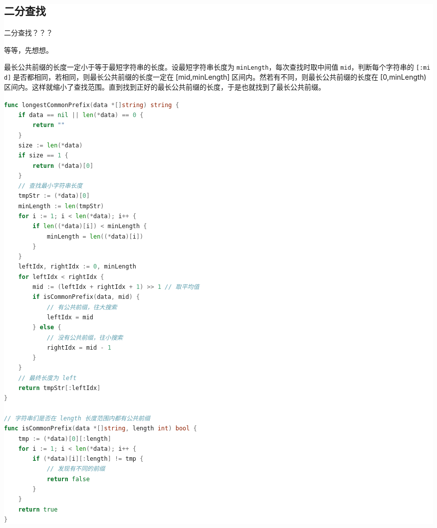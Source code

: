 ## 二分查找

二分查找？？？

等等，先想想。

最长公共前缀的长度一定小于等于最短字符串的长度。设最短字符串长度为 `minLength`，每次查找时取中间值 `mid`，判断每个字符串的 `[:mid]` 是否都相同，若相同，则最长公共前缀的长度一定在 [mid,minLength] 区间内。然若有不同，则最长公共前缀的长度在 [0,minLength) 区间内。这样就缩小了查找范围。直到找到正好的最长公共前缀的长度，于是也就找到了最长公共前缀。

```go
func longestCommonPrefix(data *[]string) string {
	if data == nil || len(*data) == 0 {
		return ""
	}
	size := len(*data)
	if size == 1 {
		return (*data)[0]
	}
	// 查找最小字符串长度
	tmpStr := (*data)[0]
	minLength := len(tmpStr)
	for i := 1; i < len(*data); i++ {
		if len((*data)[i]) < minLength {
			minLength = len((*data)[i])
		}
	}
	leftIdx, rightIdx := 0, minLength
	for leftIdx < rightIdx {
		mid := (leftIdx + rightIdx + 1) >> 1 // 取平均值
		if isCommonPrefix(data, mid) {
			// 有公共前缀，往大搜索
			leftIdx = mid
		} else {
			// 没有公共前缀，往小搜索
			rightIdx = mid - 1
		}
	}
	// 最终长度为 left
	return tmpStr[:leftIdx]
}

// 字符串们是否在 length 长度范围内都有公共前缀
func isCommonPrefix(data *[]string, length int) bool {
	tmp := (*data)[0][:length]
	for i := 1; i < len(*data); i++ {
		if (*data)[i][:length] != tmp {
			// 发现有不同的前缀
			return false
		}
	}
	return true
}
```
